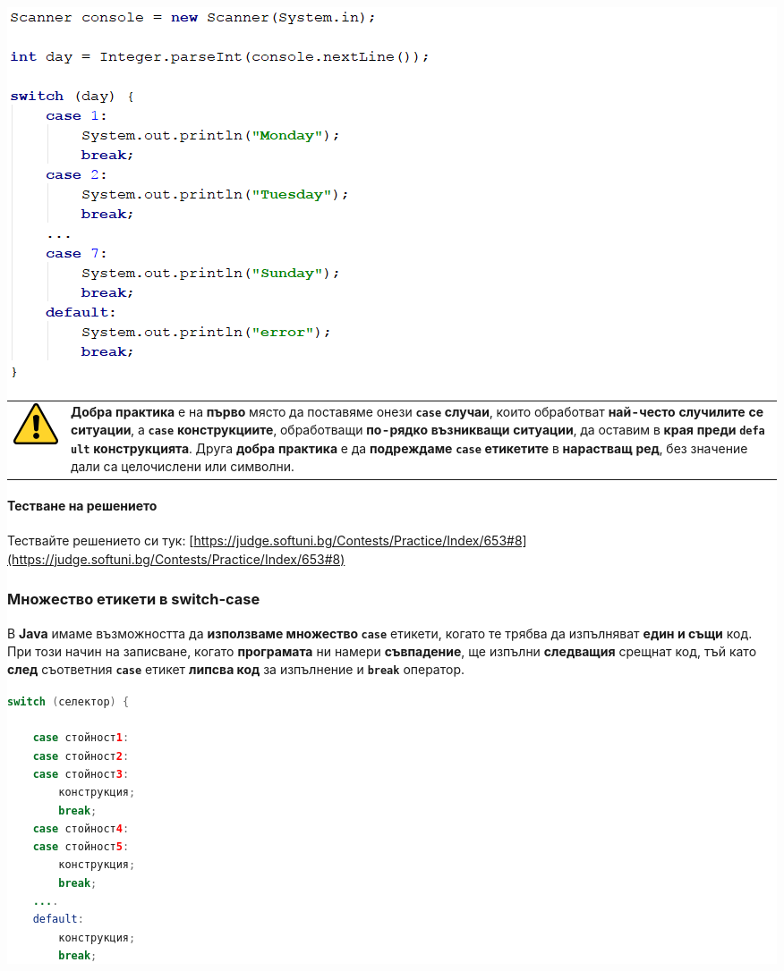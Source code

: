 ![](assets/chapter-4-images/09.Day-of-week-Java-01.png)

<table><tr><td><img src="/assets/alert-icon.png" style="max-width:50px" /></td>
<td><b>Добра практика</b> е на <b>първо</b> място да поставяме онези <b><code>case</code> случаи</b>, които обработват <b>най-често случилите се ситуации</b>, а <b><code>case</code> конструкциите</b>, обработващи <b>по-рядко възникващи ситуации</b>, да оставим в <b>края преди <code>default</code> конструкцията</b>. Друга <b>добра практика</b> е да <b>подреждаме <code>case</code> етикетите</b> в <b>нарастващ ред</b>, без значение дали са целочислени или символни.</td>
</tr></table>

#### Тестване на решението

Тествайте решението си тук: [https://judge.softuni.bg/Contests/Practice/Index/653#8](https://judge.softuni.bg/Contests/Practice/Index/653#8)


### Множество етикети в switch-case

В **Java** имаме възможността да **използваме множество `case`** етикети, когато те трябва да изпълняват **един и същи** код. При този начин на записване, когато **програмата** ни намери **съвпадение**, ще изпълни **следващия** срещнат код, тъй като **след** съответния **`case`** етикет **липсва код** за изпълнение и **`break`** оператор.

```java
switch (селектор) {

    case стойност1:
    case стойност2:
    case стойност3:
        конструкция;
        break;
    case стойност4:
    case стойност5:
        конструкция;
        break;
    ....
    default:
        конструкция;
        break;
```